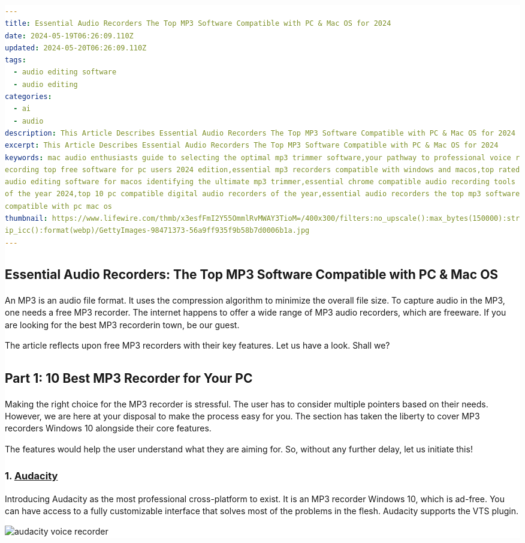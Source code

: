 ```yaml
---
title: Essential Audio Recorders The Top MP3 Software Compatible with PC & Mac OS for 2024
date: 2024-05-19T06:26:09.110Z
updated: 2024-05-20T06:26:09.110Z
tags: 
  - audio editing software
  - audio editing
categories: 
  - ai
  - audio
description: This Article Describes Essential Audio Recorders The Top MP3 Software Compatible with PC & Mac OS for 2024
excerpt: This Article Describes Essential Audio Recorders The Top MP3 Software Compatible with PC & Mac OS for 2024
keywords: mac audio enthusiasts guide to selecting the optimal mp3 trimmer software,your pathway to professional voice recording top free software for pc users 2024 edition,essential mp3 recorders compatible with windows and macos,top rated audio editing software for macos identifying the ultimate mp3 trimmer,essential chrome compatible audio recording tools of the year 2024,top 10 pc compatible digital audio recorders of the year,essential audio recorders the top mp3 software compatible with pc mac os
thumbnail: https://www.lifewire.com/thmb/x3esfFmI2Y55OmmlRvMWAY3TioM=/400x300/filters:no_upscale():max_bytes(150000):strip_icc():format(webp)/GettyImages-98471373-56a9ff935f9b58b7d0006b1a.jpg
---
```


## Essential Audio Recorders: The Top MP3 Software Compatible with PC & Mac OS

An MP3 is an audio file format. It uses the compression algorithm to minimize the overall file size. To capture audio in the MP3, one needs a free MP3 recorder. The internet happens to offer a wide range of MP3 audio recorders, which are freeware. If you are looking for the best MP3 recorderin town, be our guest.

The article reflects upon free MP3 recorders with their key features. Let us have a look. Shall we?

## Part 1: 10 Best MP3 Recorder for Your PC

Making the right choice for the MP3 recorder is stressful. The user has to consider multiple pointers based on their needs. However, we are here at your disposal to make the process easy for you. The section has taken the liberty to cover MP3 recorders Windows 10 alongside their core features.

The features would help the user understand what they are aiming for. So, without any further delay, let us initiate this!

### 1\. [Audacity](https://www.audacityteam.org/)

Introducing Audacity as the most professional cross-platform to exist. It is an MP3 recorder Windows 10, which is ad-free. You can have access to a fully customizable interface that solves most of the problems in the flesh. Audacity supports the VTS plugin.

![audacity voice recorder](https://images.wondershare.com/filmora/article-images/2021/mp3-recorder-for-windows-and-mac-1.jpg)
